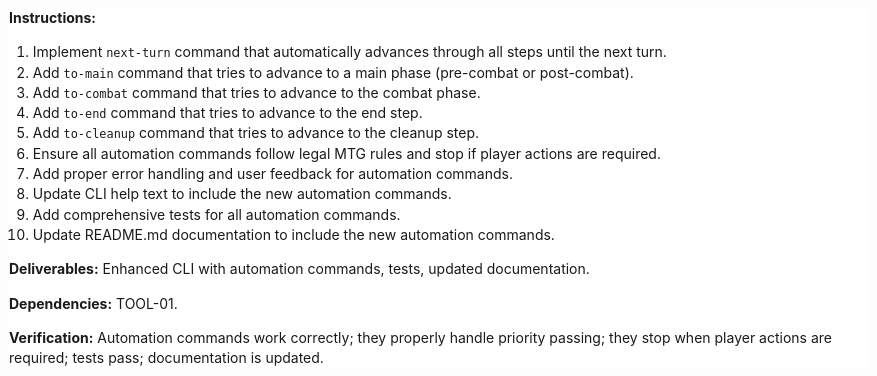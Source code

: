 **Instructions:**
1. Implement `next-turn` command that automatically advances through all steps until the next turn.
2. Add `to-main` command that tries to advance to a main phase (pre-combat or post-combat).
3. Add `to-combat` command that tries to advance to the combat phase.
4. Add `to-end` command that tries to advance to the end step.
5. Add `to-cleanup` command that tries to advance to the cleanup step.
6. Ensure all automation commands follow legal MTG rules and stop if player actions are required.
7. Add proper error handling and user feedback for automation commands.
8. Update CLI help text to include the new automation commands.
9. Add comprehensive tests for all automation commands.
10. Update README.md documentation to include the new automation commands.

**Deliverables:** Enhanced CLI with automation commands, tests, updated documentation.

**Dependencies:** TOOL-01.

**Verification:** Automation commands work correctly; they properly handle priority passing; they stop when player actions are required; tests pass; documentation is updated.
